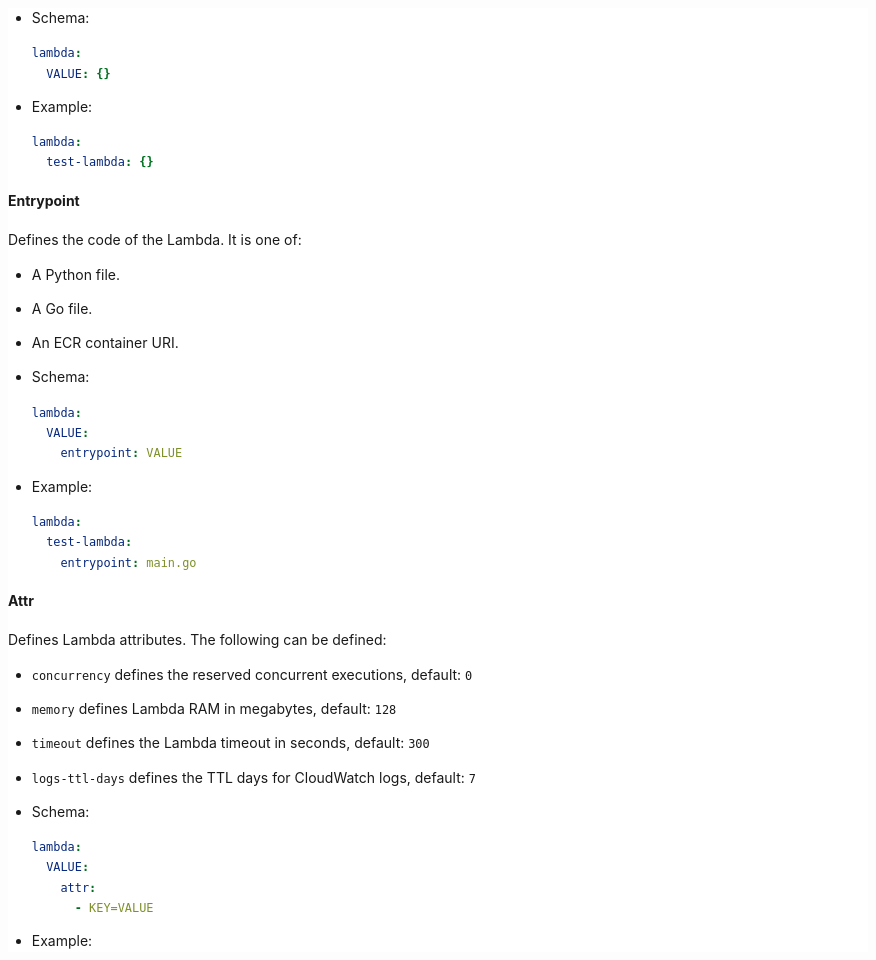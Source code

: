 * Schema:

  ```yaml
  lambda:
    VALUE: {}
  ```

* Example:

  ```yaml
  lambda:
    test-lambda: {}
  ```

#### Entrypoint

Defines the code of the Lambda. It is one of:

* A Python file.

* A Go file.

* An ECR container URI.

* Schema:

  ```yaml
  lambda:
    VALUE:
      entrypoint: VALUE
  ```

* Example:

  ```yaml
  lambda:
    test-lambda:
      entrypoint: main.go
  ```

#### Attr

Defines Lambda attributes. The following can be defined:

* `concurrency` defines the reserved concurrent executions, default: `0`

* `memory` defines Lambda RAM in megabytes, default: `128`

* `timeout` defines the Lambda timeout in seconds, default: `300`

* `logs-ttl-days` defines the TTL days for CloudWatch logs, default: `7`

* Schema:

  ```yaml
  lambda:
    VALUE:
      attr:
        - KEY=VALUE
  ```

* Example:
